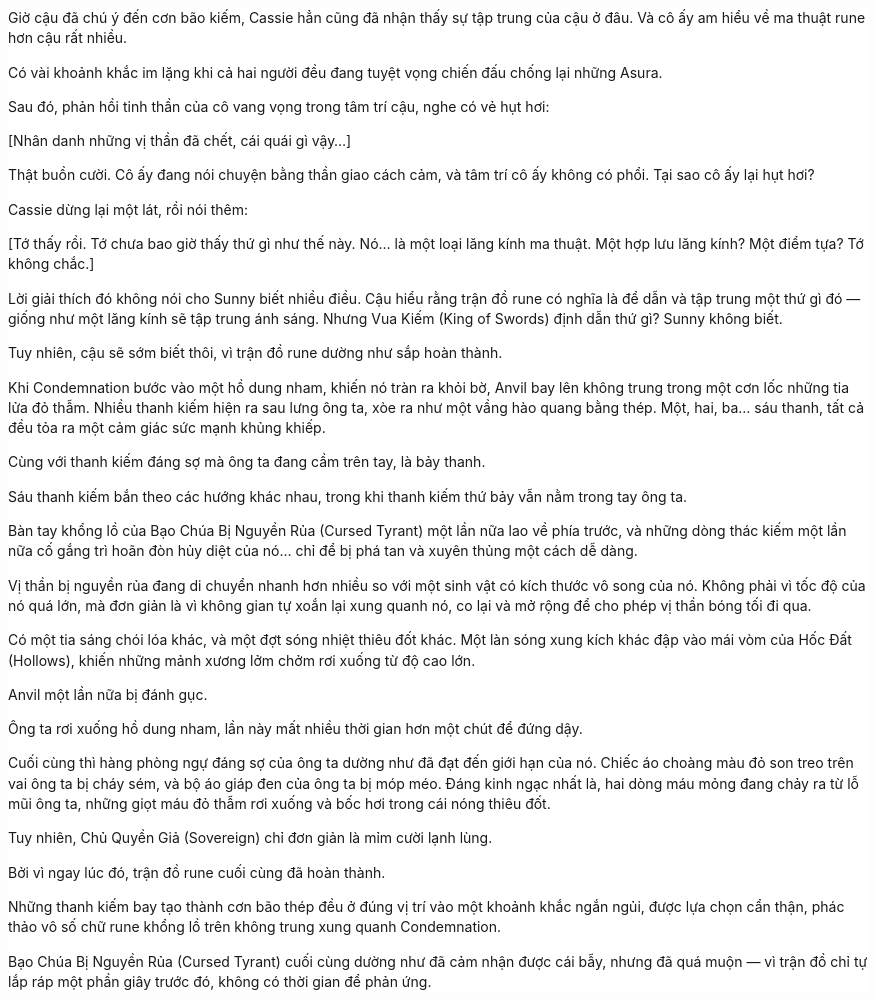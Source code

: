 Giờ cậu đã chú ý đến cơn bão kiếm, Cassie hẳn cũng đã nhận thấy sự tập trung của cậu ở đâu. Và cô ấy am hiểu về ma thuật rune hơn cậu rất nhiều.

Có vài khoảnh khắc im lặng khi cả hai người đều đang tuyệt vọng chiến đấu chống lại những Asura.

Sau đó, phản hồi tinh thần của cô vang vọng trong tâm trí cậu, nghe có vẻ hụt hơi:

[Nhân danh những vị thần đã chết, cái quái gì vậy…]

Thật buồn cười. Cô ấy đang nói chuyện bằng thần giao cách cảm, và tâm trí cô ấy không có phổi. Tại sao cô ấy lại hụt hơi?

Cassie dừng lại một lát, rồi nói thêm:

[Tớ thấy rồi. Tớ chưa bao giờ thấy thứ gì như thế này. Nó… là một loại lăng kính ma thuật. Một hợp lưu lăng kính? Một điểm tựa? Tớ không chắc.]

Lời giải thích đó không nói cho Sunny biết nhiều điều. Cậu hiểu rằng trận đồ rune có nghĩa là để dẫn và tập trung một thứ gì đó — giống như một lăng kính sẽ tập trung ánh sáng. Nhưng Vua Kiếm (King of Swords) định dẫn thứ gì? Sunny không biết.

Tuy nhiên, cậu sẽ sớm biết thôi, vì trận đồ rune dường như sắp hoàn thành.

Khi Condemnation bước vào một hồ dung nham, khiến nó tràn ra khỏi bờ, Anvil bay lên không trung trong một cơn lốc những tia lửa đỏ thẫm. Nhiều thanh kiếm hiện ra sau lưng ông ta, xòe ra như một vầng hào quang bằng thép. Một, hai, ba… sáu thanh, tất cả đều tỏa ra một cảm giác sức mạnh khủng khiếp.

Cùng với thanh kiếm đáng sợ mà ông ta đang cầm trên tay, là bảy thanh.

Sáu thanh kiếm bắn theo các hướng khác nhau, trong khi thanh kiếm thứ bảy vẫn nằm trong tay ông ta.

Bàn tay khổng lồ của Bạo Chúa Bị Nguyền Rủa (Cursed Tyrant) một lần nữa lao về phía trước, và những dòng thác kiếm một lần nữa cố gắng trì hoãn đòn hủy diệt của nó… chỉ để bị phá tan và xuyên thủng một cách dễ dàng.

Vị thần bị nguyền rủa đang di chuyển nhanh hơn nhiều so với một sinh vật có kích thước vô song của nó. Không phải vì tốc độ của nó quá lớn, mà đơn giản là vì không gian tự xoắn lại xung quanh nó, co lại và mở rộng để cho phép vị thần bóng tối đi qua.

Có một tia sáng chói lóa khác, và một đợt sóng nhiệt thiêu đốt khác. Một làn sóng xung kích khác đập vào mái vòm của Hốc Đất (Hollows), khiến những mảnh xương lởm chởm rơi xuống từ độ cao lớn.

Anvil một lần nữa bị đánh gục.

Ông ta rơi xuống hồ dung nham, lần này mất nhiều thời gian hơn một chút để đứng dậy.

Cuối cùng thì hàng phòng ngự đáng sợ của ông ta dường như đã đạt đến giới hạn của nó. Chiếc áo choàng màu đỏ son treo trên vai ông ta bị cháy sém, và bộ áo giáp đen của ông ta bị móp méo. Đáng kinh ngạc nhất là, hai dòng máu mỏng đang chảy ra từ lỗ mũi ông ta, những giọt máu đỏ thẫm rơi xuống và bốc hơi trong cái nóng thiêu đốt.

Tuy nhiên, Chủ Quyền Giả (Sovereign) chỉ đơn giản là mỉm cười lạnh lùng.

Bởi vì ngay lúc đó, trận đồ rune cuối cùng đã hoàn thành.

Những thanh kiếm bay tạo thành cơn bão thép đều ở đúng vị trí vào một khoảnh khắc ngắn ngủi, được lựa chọn cẩn thận, phác thảo vô số chữ rune khổng lồ trên không trung xung quanh Condemnation.

Bạo Chúa Bị Nguyền Rủa (Cursed Tyrant) cuối cùng dường như đã cảm nhận được cái bẫy, nhưng đã quá muộn — vì trận đồ chỉ tự lắp ráp một phần giây trước đó, không có thời gian để phản ứng.
